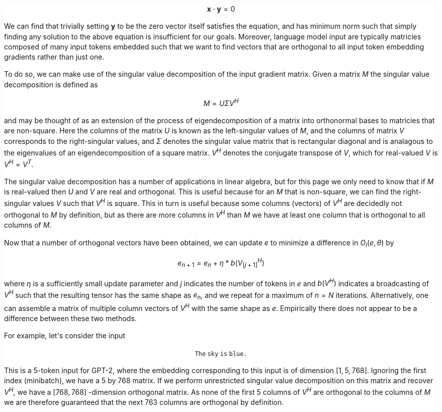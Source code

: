 $$
\mathbf{x} \cdot \mathbf{y} = 0
$$

We can find that trivially setting $\mathbf{y}$ to be the zero vector itself satisfies the equation, and has minimum norm such that simply finding any solution to the above equation is insufficient for our goals. Moreover, language model input are typically matricies composed of many input tokens embedded such that we want to find vectors that are orthogonal to all input token embedding gradients rather than just one.  

To do so, we can make use of the singular value decomposition of the input gradient matrix.  Given a matrix $M$ the singular value decomposition is defined as 

$$
M = U \Sigma V^H
$$

and may be thought of as an extension of the process of eigendecomposition of a matrix into orthonormal bases to matricies that are non-square.  Here the columns of the matrix $U$ is known as the left-singular values of $M$, and the columns of matrix $V$ corresponds to the right-singular values, and $\Sigma$ denotes the singular value matrix that is rectangular diagonal and is analagous to the eigenvalues of an eigendecomposition of a square matrix.  $V^H$ denotes the conjugate transpose of $V$, which for real-valued $V$ is $V^H = V^T$.

The singular value decomposition has a number of applications in linear algebra, but for this page we only need to know that if $M$ is real-valued then $U$ and $V$ are real and orthogonal.  This is useful because for an $M$ that is non-square, we can find the right-singular values $V$ such that $V^H$ is square.  This in turn is useful because some columns (vectors) of $V^H$ are decidedly not orthogonal to $M$ by definition, but as there are more columns in $V^H$ than $M$ we have at least one column that is orthogonal to all columns of $M$. 

Now that a number of orthogonal vectors have been obtained, we can update $e$ to minimize a difference in $O_l(e, \theta)$ by 

$$
e_{n+1} = e_n + \eta * b(V^H_{[j+1]})
$$

where $\eta$ is a sufficiently small update parameter and $j$ indicates the number of tokens in $e$ and $b(V^H)$ indicates a broadcasting of $V^H$ such that the resulting tensor has the same shape as $e_n$, and we repeat for a maximum of $n=N$ iterations.  Alternatively, one can assemble a matrix of multiple column vectors of $V^H$ with the same shape as $e$. Empirically there does not appear to be a difference between these two methods.

For example, let's consider the input

$$
\mathtt{The \; sky \; is \; blue.}
$$

This is a 5-token input for GPT-2, where the embedding corresponding to this input is of dimension $[1, 5, 768]$.  Ignoring the first index (minibatch), we have a $5$ by $768$ matrix.  If we perform unrestricted singular value decomposition on this matrix and recover $V^H$, we have a $[768, 768]$ -dimension orthogonal matrix.  As none of the first $5$ columns of $V^H$ are orthogonal to the columns of $M$ we are therefore guaranteed that the next $763$ columns are orthogonal by definition.
